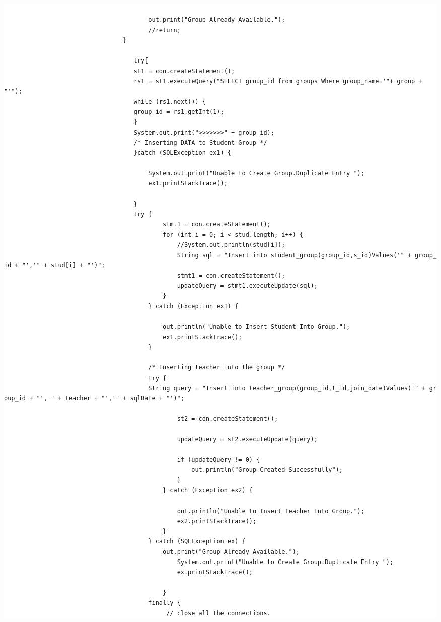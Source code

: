 ```

                                        out.print("Group Already Available.");
                                        //return;
                                 }

                                    try{
                                    st1 = con.createStatement();
                                    rs1 = st1.executeQuery("SELECT group_id from groups Where group_name='"+ group + "'");
                                    while (rs1.next()) {
                                    group_id = rs1.getInt(1);
                                    }
                                    System.out.print(">>>>>>>" + group_id);
                                    /* Inserting DATA to Student Group */
                                    }catch (SQLException ex1) {

                                        System.out.print("Unable to Create Group.Duplicate Entry ");
                                        ex1.printStackTrace();

                                    }
                                    try {
                                            stmt1 = con.createStatement();
                                            for (int i = 0; i < stud.length; i++) {
                                                //System.out.println(stud[i]);
                                                String sql = "Insert into student_group(group_id,s_id)Values('" + group_id + "','" + stud[i] + "')";
                                                stmt1 = con.createStatement();
                                                updateQuery = stmt1.executeUpdate(sql);
                                            }
                                        } catch (Exception ex1) {

                                            out.println("Unable to Insert Student Into Group.");
                                            ex1.printStackTrace();
                                        }

                                        /* Inserting teacher into the group */
                                        try {
                                        String query = "Insert into teacher_group(group_id,t_id,join_date)Values('" + group_id + "','" + teacher + "','" + sqlDate + "')";

                                                st2 = con.createStatement();

                                                updateQuery = st2.executeUpdate(query);

                                                if (updateQuery != 0) {
                                                    out.println("Group Created Successfully");
                                                }
                                            } catch (Exception ex2) {

                                                out.println("Unable to Insert Teacher Into Group.");
                                                ex2.printStackTrace();
                                            }
                                        } catch (SQLException ex) {
                                            out.print("Group Already Available.");
                                                System.out.print("Unable to Create Group.Duplicate Entry ");
                                                ex.printStackTrace();

                                            }
                                        finally {
                                             // close all the connections.
```